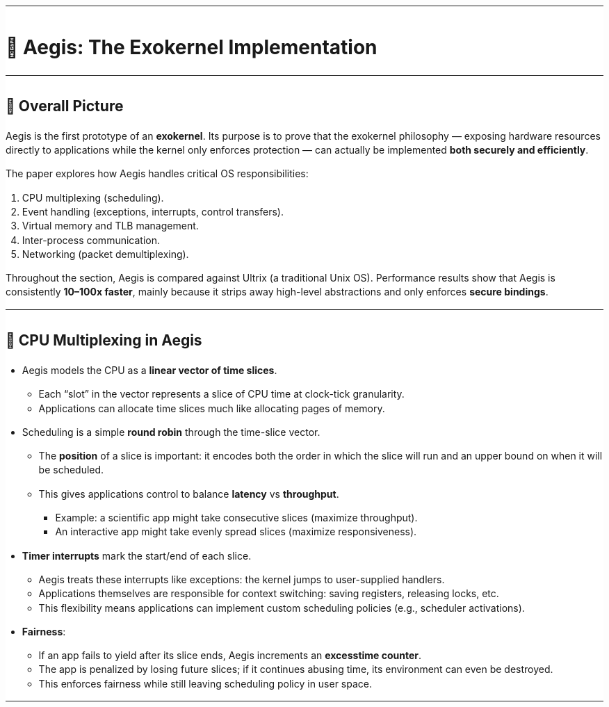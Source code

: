 
---

# 📝 **Aegis: The Exokernel Implementation**

---

## 🔹 Overall Picture

Aegis is the first prototype of an **exokernel**. Its purpose is to prove that the exokernel philosophy — exposing hardware resources directly to applications while the kernel only enforces protection — can actually be implemented **both securely and efficiently**.

The paper explores how Aegis handles critical OS responsibilities:

1. CPU multiplexing (scheduling).
2. Event handling (exceptions, interrupts, control transfers).
3. Virtual memory and TLB management.
4. Inter-process communication.
5. Networking (packet demultiplexing).

Throughout the section, Aegis is compared against Ultrix (a traditional Unix OS). Performance results show that Aegis is consistently **10–100x faster**, mainly because it strips away high-level abstractions and only enforces **secure bindings**.

---

## 🔹 CPU Multiplexing in Aegis

* Aegis models the CPU as a **linear vector of time slices**.

  * Each “slot” in the vector represents a slice of CPU time at clock-tick granularity.
  * Applications can allocate time slices much like allocating pages of memory.

* Scheduling is a simple **round robin** through the time-slice vector.

  * The **position** of a slice is important: it encodes both the order in which the slice will run and an upper bound on when it will be scheduled.
  * This gives applications control to balance **latency** vs **throughput**.

    * Example: a scientific app might take consecutive slices (maximize throughput).
    * An interactive app might take evenly spread slices (maximize responsiveness).

* **Timer interrupts** mark the start/end of each slice.

  * Aegis treats these interrupts like exceptions: the kernel jumps to user-supplied handlers.
  * Applications themselves are responsible for context switching: saving registers, releasing locks, etc.
  * This flexibility means applications can implement custom scheduling policies (e.g., scheduler activations).

* **Fairness**:

  * If an app fails to yield after its slice ends, Aegis increments an **excesstime counter**.
  * The app is penalized by losing future slices; if it continues abusing time, its environment can even be destroyed.
  * This enforces fairness while still leaving scheduling policy in user space.

---